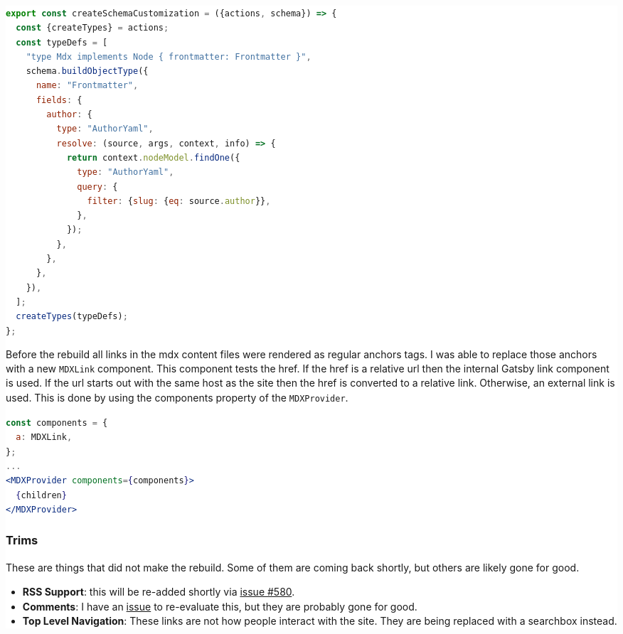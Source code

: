 ```jsx
export const createSchemaCustomization = ({actions, schema}) => {
  const {createTypes} = actions;
  const typeDefs = [
    "type Mdx implements Node { frontmatter: Frontmatter }",
    schema.buildObjectType({
      name: "Frontmatter",
      fields: {
        author: {
          type: "AuthorYaml",
          resolve: (source, args, context, info) => {
            return context.nodeModel.findOne({
              type: "AuthorYaml",
              query: {
                filter: {slug: {eq: source.author}},
              },
            });
          },
        },
      },
    }),
  ];
  createTypes(typeDefs);
};
```

Before the rebuild all links in the mdx content files were rendered as regular anchors tags. I was able to replace those anchors with a new ```MDXLink``` component. This component tests the href. If the href is a relative url then the internal Gatsby link component is used. If the url starts out with the same host as the site then the href is converted to a relative link. Otherwise, an external link is used. This is done by using the components property of the ```MDXProvider```.

```jsx
const components = {
  a: MDXLink,
};
...
<MDXProvider components={components}>
  {children}
</MDXProvider>
```

### Trims

These are things that did not make the rebuild. Some of them are coming back shortly, but others are likely gone for good.

- **RSS Support**: this will be re-added shortly via [issue #580](https://github.com/richwklein/agingdeveloper/issues/580).
- **Comments**: I have an [issue](https://github.com/richwklein/agingdeveloper/issues/193) to re-evaluate this, but they are probably gone for good.
- **Top Level Navigation**: These links are not how people interact with the site. They are being replaced with a searchbox instead.
